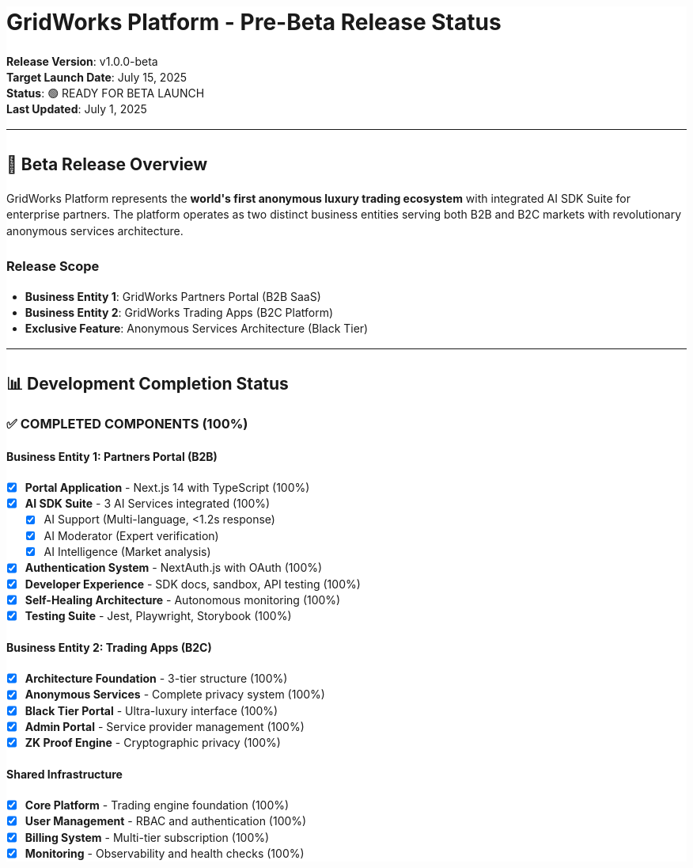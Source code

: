 # GridWorks Platform - Pre-Beta Release Status

**Release Version**: v1.0.0-beta  
**Target Launch Date**: July 15, 2025  
**Status**: 🟢 READY FOR BETA LAUNCH  
**Last Updated**: July 1, 2025

---

## 🎯 Beta Release Overview

GridWorks Platform represents the **world's first anonymous luxury trading ecosystem** with integrated AI SDK Suite for enterprise partners. The platform operates as two distinct business entities serving both B2B and B2C markets with revolutionary anonymous services architecture.

### **Release Scope**
- **Business Entity 1**: GridWorks Partners Portal (B2B SaaS)
- **Business Entity 2**: GridWorks Trading Apps (B2C Platform)
- **Exclusive Feature**: Anonymous Services Architecture (Black Tier)

---

## 📊 Development Completion Status

### ✅ **COMPLETED COMPONENTS (100%)**

#### **Business Entity 1: Partners Portal (B2B)**
- [x] **Portal Application** - Next.js 14 with TypeScript (100%)
- [x] **AI SDK Suite** - 3 AI Services integrated (100%)
  - [x] AI Support (Multi-language, <1.2s response)
  - [x] AI Moderator (Expert verification)
  - [x] AI Intelligence (Market analysis)
- [x] **Authentication System** - NextAuth.js with OAuth (100%)
- [x] **Developer Experience** - SDK docs, sandbox, API testing (100%)
- [x] **Self-Healing Architecture** - Autonomous monitoring (100%)
- [x] **Testing Suite** - Jest, Playwright, Storybook (100%)

#### **Business Entity 2: Trading Apps (B2C)**
- [x] **Architecture Foundation** - 3-tier structure (100%)
- [x] **Anonymous Services** - Complete privacy system (100%)
- [x] **Black Tier Portal** - Ultra-luxury interface (100%)
- [x] **Admin Portal** - Service provider management (100%)
- [x] **ZK Proof Engine** - Cryptographic privacy (100%)

#### **Shared Infrastructure**
- [x] **Core Platform** - Trading engine foundation (100%)
- [x] **User Management** - RBAC and authentication (100%)
- [x] **Billing System** - Multi-tier subscription (100%)
- [x] **Monitoring** - Observability and health checks (100%)

